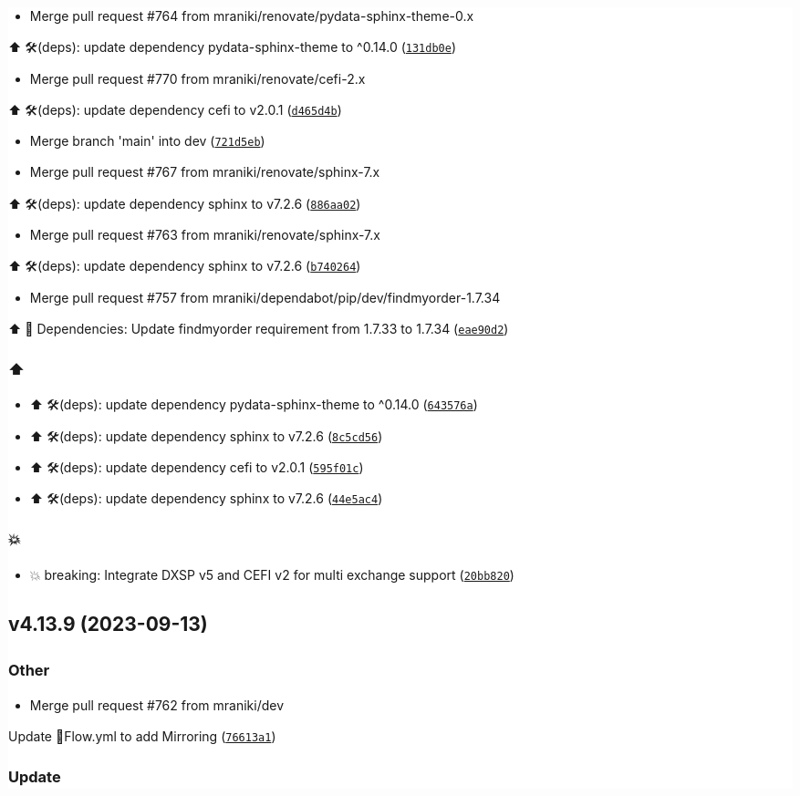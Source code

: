 * Merge pull request #764 from mraniki/renovate/pydata-sphinx-theme-0.x

⬆️ 🛠️(deps): update dependency pydata-sphinx-theme to ^0.14.0 ([`131db0e`](https://github.com/mraniki/tt/commit/131db0e6a4bd30839812049370a32315efff7dcb))

* Merge pull request #770 from mraniki/renovate/cefi-2.x

⬆️ 🛠️(deps): update dependency cefi to v2.0.1 ([`d465d4b`](https://github.com/mraniki/tt/commit/d465d4b6b0d7a8ceb2a94abeacb342211439541c))

* Merge branch &#39;main&#39; into dev ([`721d5eb`](https://github.com/mraniki/tt/commit/721d5eb320df817bb58f8dbdda2546ed61dccb31))

* Merge pull request #767 from mraniki/renovate/sphinx-7.x

⬆️ 🛠️(deps): update dependency sphinx to v7.2.6 ([`886aa02`](https://github.com/mraniki/tt/commit/886aa02c49ebd6dbdaa372ade5c5c1254c59293f))

* Merge pull request #763 from mraniki/renovate/sphinx-7.x

⬆️ 🛠️(deps): update dependency sphinx to v7.2.6 ([`b740264`](https://github.com/mraniki/tt/commit/b7402647c8815984ef058e2129601df994aaaaeb))

* Merge pull request #757 from mraniki/dependabot/pip/dev/findmyorder-1.7.34

⬆️ 🤖 Dependencies: Update findmyorder requirement from 1.7.33 to 1.7.34 ([`eae90d2`](https://github.com/mraniki/tt/commit/eae90d248d416c9330ca63d436da745c0e2d379a))

### ⬆️

* ⬆️ 🛠️(deps): update dependency pydata-sphinx-theme to ^0.14.0 ([`643576a`](https://github.com/mraniki/tt/commit/643576aad2dbf87e479ea54020f2c252b13765d3))

* ⬆️ 🛠️(deps): update dependency sphinx to v7.2.6 ([`8c5cd56`](https://github.com/mraniki/tt/commit/8c5cd569dcc933820a9a337add41360ee8b2d889))

* ⬆️ 🛠️(deps): update dependency cefi to v2.0.1 ([`595f01c`](https://github.com/mraniki/tt/commit/595f01c6e37959592d73632661e874cf7f367ef4))

* ⬆️ 🛠️(deps): update dependency sphinx to v7.2.6 ([`44e5ac4`](https://github.com/mraniki/tt/commit/44e5ac4823fd0555b32c301a86abaed8f062a699))

### 💥

* 💥 breaking: Integrate DXSP v5 and CEFI v2 for multi exchange support ([`20bb820`](https://github.com/mraniki/tt/commit/20bb8208d18e48c932400ef8390b3fd93dbba27c))


## v4.13.9 (2023-09-13)

### Other

* Merge pull request #762 from mraniki/dev

Update 👷Flow.yml to add Mirroring ([`76613a1`](https://github.com/mraniki/tt/commit/76613a1f1b5e1370d647353a89706a610588afae))

### Update
